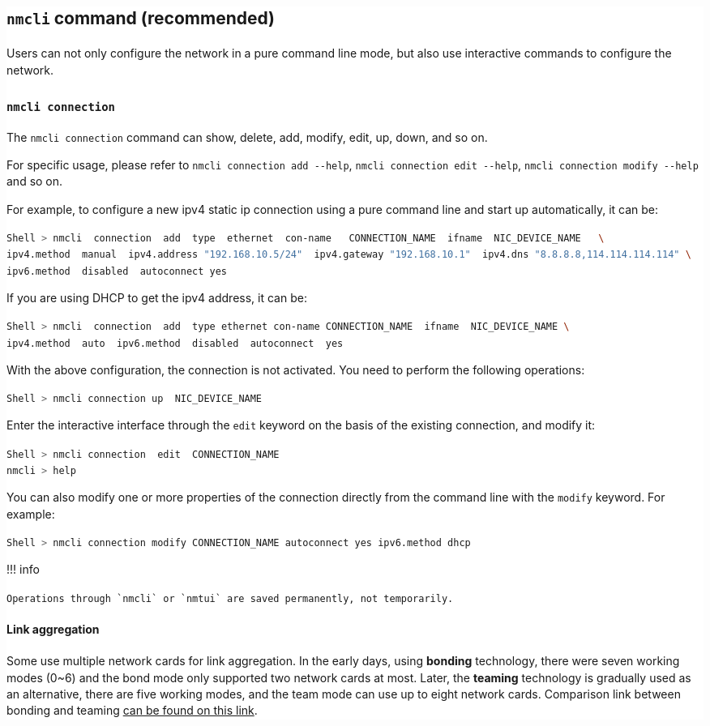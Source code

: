 ## `nmcli` command (recommended)

Users can not only configure the network in a pure command line mode, but also use interactive commands to configure the network.

### `nmcli connection`

The `nmcli connection` command can show, delete, add, modify, edit, up, down, and so on.

For specific usage, please refer to `nmcli connection add --help`, `nmcli connection edit --help`, `nmcli connection modify --help` and so on.

For example, to configure a new ipv4 static ip connection using a pure command line and start up automatically, it can be:

```bash
Shell > nmcli  connection  add  type  ethernet  con-name   CONNECTION_NAME  ifname  NIC_DEVICE_NAME   \
ipv4.method  manual  ipv4.address "192.168.10.5/24"  ipv4.gateway "192.168.10.1"  ipv4.dns "8.8.8.8,114.114.114.114" \
ipv6.method  disabled  autoconnect yes
```

If you are using DHCP to get the ipv4 address, it can be:

```bash
Shell > nmcli  connection  add  type ethernet con-name CONNECTION_NAME  ifname  NIC_DEVICE_NAME \
ipv4.method  auto  ipv6.method  disabled  autoconnect  yes
```

With the above configuration, the connection is not activated. You need to perform the following operations:

```bash
Shell > nmcli connection up  NIC_DEVICE_NAME
```

Enter the interactive interface through the `edit` keyword on the basis of the existing connection, and modify it:

```bash
Shell > nmcli connection  edit  CONNECTION_NAME
nmcli > help
```

You can also modify one or more properties of the connection directly from the command line with the `modify` keyword. For example:

```bash
Shell > nmcli connection modify CONNECTION_NAME autoconnect yes ipv6.method dhcp
```

!!! info

    Operations through `nmcli` or `nmtui` are saved permanently, not temporarily.

#### Link aggregation

Some use multiple network cards for link aggregation. In the early days, using **bonding** technology, there were seven working modes (0~6) and the bond mode only supported two network cards at most. Later, the **teaming** technology is gradually used as an alternative, there are five working modes, and the team mode can use up to eight network cards. Comparison link between bonding and teaming [can be found on this link](https://access.redhat.com/documentation/en-us/red_hat_enterprise_linux/7/html/networking_guide/sec-comparison_of_network_teaming_to_bonding).
